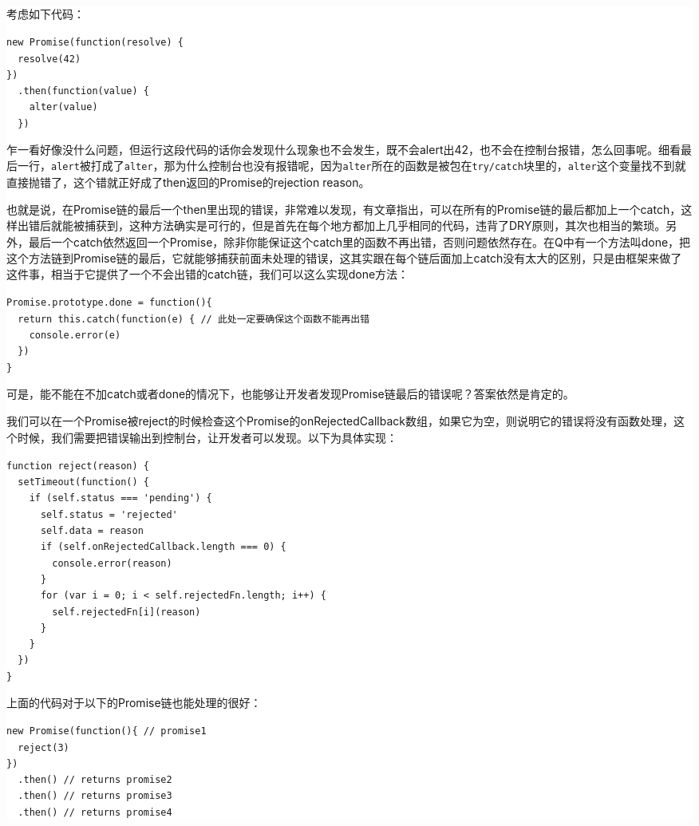 考虑如下代码：

```
new Promise(function(resolve) {
  resolve(42)
})
  .then(function(value) {
    alter(value)
  })
```

乍一看好像没什么问题，但运行这段代码的话你会发现什么现象也不会发生，既不会alert出42，也不会在控制台报错，怎么回事呢。细看最后一行，`alert`被打成了`alter`，那为什么控制台也没有报错呢，因为`alter`所在的函数是被包在`try/catch`块里的，`alter`这个变量找不到就直接抛错了，这个错就正好成了then返回的Promise的rejection reason。

也就是说，在Promise链的最后一个then里出现的错误，非常难以发现，有文章指出，可以在所有的Promise链的最后都加上一个catch，这样出错后就能被捕获到，这种方法确实是可行的，但是首先在每个地方都加上几乎相同的代码，违背了DRY原则，其次也相当的繁琐。另外，最后一个catch依然返回一个Promise，除非你能保证这个catch里的函数不再出错，否则问题依然存在。在Q中有一个方法叫done，把这个方法链到Promise链的最后，它就能够捕获前面未处理的错误，这其实跟在每个链后面加上catch没有太大的区别，只是由框架来做了这件事，相当于它提供了一个不会出错的catch链，我们可以这么实现done方法：

```
Promise.prototype.done = function(){
  return this.catch(function(e) { // 此处一定要确保这个函数不能再出错
    console.error(e)
  })
}
```

可是，能不能在不加catch或者done的情况下，也能够让开发者发现Promise链最后的错误呢？答案依然是肯定的。

我们可以在一个Promise被reject的时候检查这个Promise的onRejectedCallback数组，如果它为空，则说明它的错误将没有函数处理，这个时候，我们需要把错误输出到控制台，让开发者可以发现。以下为具体实现：

```
function reject(reason) {
  setTimeout(function() {
    if (self.status === 'pending') {
      self.status = 'rejected'
      self.data = reason
      if (self.onRejectedCallback.length === 0) {
        console.error(reason)
      }
      for (var i = 0; i < self.rejectedFn.length; i++) {
        self.rejectedFn[i](reason)
      }
    }
  })
}
```

上面的代码对于以下的Promise链也能处理的很好：

```
new Promise(function(){ // promise1
  reject(3)
})
  .then() // returns promise2
  .then() // returns promise3
  .then() // returns promise4
```
